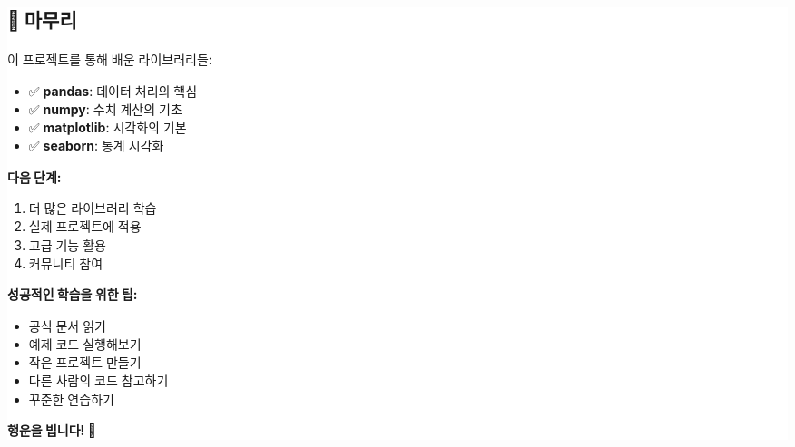
## 🎉 마무리

이 프로젝트를 통해 배운 라이브러리들:
- ✅ **pandas**: 데이터 처리의 핵심
- ✅ **numpy**: 수치 계산의 기초
- ✅ **matplotlib**: 시각화의 기본
- ✅ **seaborn**: 통계 시각화

**다음 단계:**
1. 더 많은 라이브러리 학습
2. 실제 프로젝트에 적용
3. 고급 기능 활용
4. 커뮤니티 참여

**성공적인 학습을 위한 팁:**
- 공식 문서 읽기
- 예제 코드 실행해보기
- 작은 프로젝트 만들기
- 다른 사람의 코드 참고하기
- 꾸준한 연습하기

**행운을 빕니다! 🚀** 